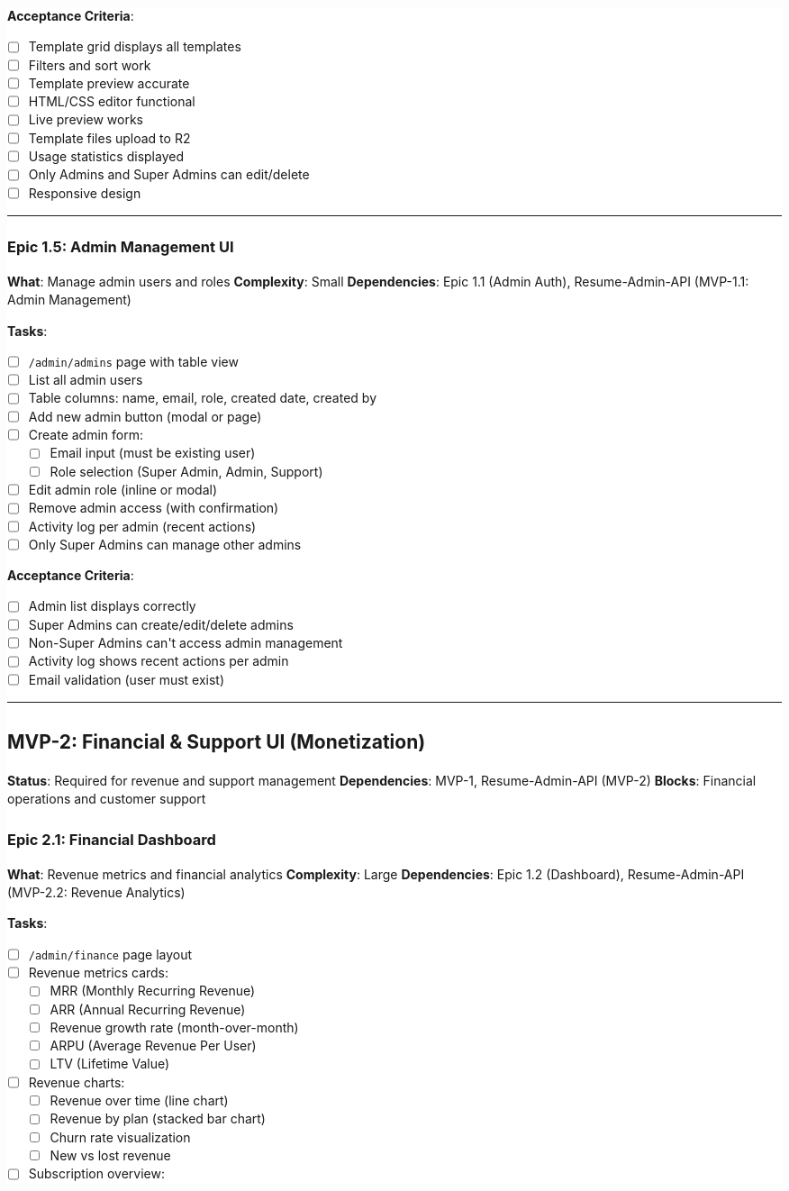 **Acceptance Criteria**:
- [ ] Template grid displays all templates
- [ ] Filters and sort work
- [ ] Template preview accurate
- [ ] HTML/CSS editor functional
- [ ] Live preview works
- [ ] Template files upload to R2
- [ ] Usage statistics displayed
- [ ] Only Admins and Super Admins can edit/delete
- [ ] Responsive design

---

### Epic 1.5: Admin Management UI
**What**: Manage admin users and roles
**Complexity**: Small
**Dependencies**: Epic 1.1 (Admin Auth), Resume-Admin-API (MVP-1.1: Admin Management)

**Tasks**:
- [ ] `/admin/admins` page with table view
- [ ] List all admin users
- [ ] Table columns: name, email, role, created date, created by
- [ ] Add new admin button (modal or page)
- [ ] Create admin form:
  - [ ] Email input (must be existing user)
  - [ ] Role selection (Super Admin, Admin, Support)
- [ ] Edit admin role (inline or modal)
- [ ] Remove admin access (with confirmation)
- [ ] Activity log per admin (recent actions)
- [ ] Only Super Admins can manage other admins

**Acceptance Criteria**:
- [ ] Admin list displays correctly
- [ ] Super Admins can create/edit/delete admins
- [ ] Non-Super Admins can't access admin management
- [ ] Activity log shows recent actions per admin
- [ ] Email validation (user must exist)

---

## MVP-2: Financial & Support UI (Monetization)

**Status**: Required for revenue and support management
**Dependencies**: MVP-1, Resume-Admin-API (MVP-2)
**Blocks**: Financial operations and customer support

### Epic 2.1: Financial Dashboard
**What**: Revenue metrics and financial analytics
**Complexity**: Large
**Dependencies**: Epic 1.2 (Dashboard), Resume-Admin-API (MVP-2.2: Revenue Analytics)

**Tasks**:
- [ ] `/admin/finance` page layout
- [ ] Revenue metrics cards:
  - [ ] MRR (Monthly Recurring Revenue)
  - [ ] ARR (Annual Recurring Revenue)
  - [ ] Revenue growth rate (month-over-month)
  - [ ] ARPU (Average Revenue Per User)
  - [ ] LTV (Lifetime Value)
- [ ] Revenue charts:
  - [ ] Revenue over time (line chart)
  - [ ] Revenue by plan (stacked bar chart)
  - [ ] Churn rate visualization
  - [ ] New vs lost revenue
- [ ] Subscription overview: